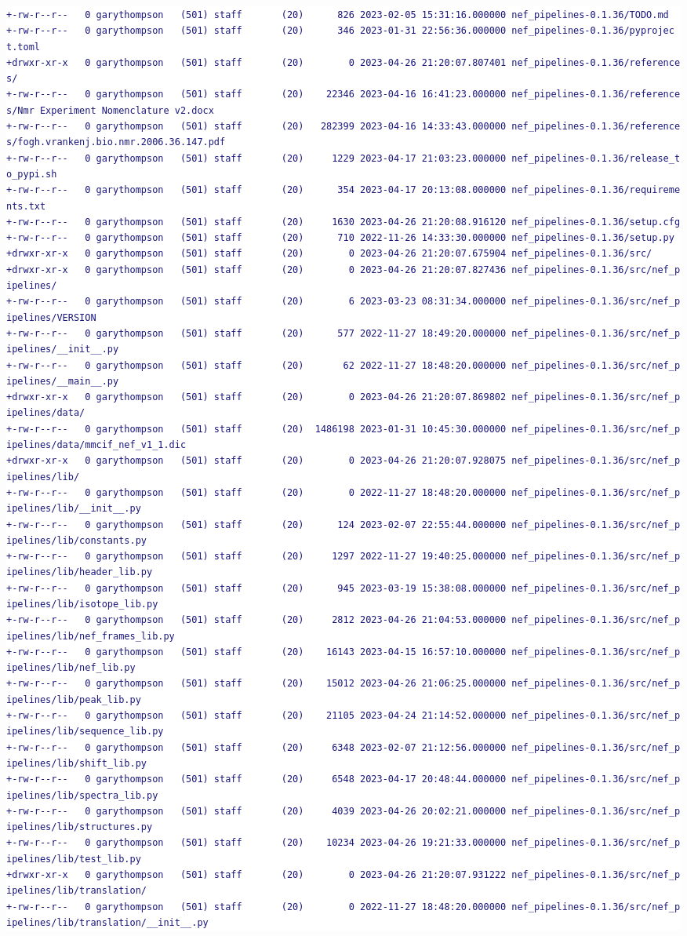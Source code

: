 ```diff
+-rw-r--r--   0 garythompson   (501) staff       (20)      826 2023-02-05 15:31:16.000000 nef_pipelines-0.1.36/TODO.md
+-rw-r--r--   0 garythompson   (501) staff       (20)      346 2023-01-31 22:56:36.000000 nef_pipelines-0.1.36/pyproject.toml
+drwxr-xr-x   0 garythompson   (501) staff       (20)        0 2023-04-26 21:20:07.807401 nef_pipelines-0.1.36/references/
+-rw-r--r--   0 garythompson   (501) staff       (20)    22346 2023-04-16 16:41:23.000000 nef_pipelines-0.1.36/references/Nmr Experiment Nomenclature v2.docx
+-rw-r--r--   0 garythompson   (501) staff       (20)   282399 2023-04-16 14:33:43.000000 nef_pipelines-0.1.36/references/fogh.vrankenj.bio.nmr.2006.36.147.pdf
+-rw-r--r--   0 garythompson   (501) staff       (20)     1229 2023-04-17 21:03:23.000000 nef_pipelines-0.1.36/release_to_pypi.sh
+-rw-r--r--   0 garythompson   (501) staff       (20)      354 2023-04-17 20:13:08.000000 nef_pipelines-0.1.36/requirements.txt
+-rw-r--r--   0 garythompson   (501) staff       (20)     1630 2023-04-26 21:20:08.916120 nef_pipelines-0.1.36/setup.cfg
+-rw-r--r--   0 garythompson   (501) staff       (20)      710 2022-11-26 14:33:30.000000 nef_pipelines-0.1.36/setup.py
+drwxr-xr-x   0 garythompson   (501) staff       (20)        0 2023-04-26 21:20:07.675904 nef_pipelines-0.1.36/src/
+drwxr-xr-x   0 garythompson   (501) staff       (20)        0 2023-04-26 21:20:07.827436 nef_pipelines-0.1.36/src/nef_pipelines/
+-rw-r--r--   0 garythompson   (501) staff       (20)        6 2023-03-23 08:31:34.000000 nef_pipelines-0.1.36/src/nef_pipelines/VERSION
+-rw-r--r--   0 garythompson   (501) staff       (20)      577 2022-11-27 18:49:20.000000 nef_pipelines-0.1.36/src/nef_pipelines/__init__.py
+-rw-r--r--   0 garythompson   (501) staff       (20)       62 2022-11-27 18:48:20.000000 nef_pipelines-0.1.36/src/nef_pipelines/__main__.py
+drwxr-xr-x   0 garythompson   (501) staff       (20)        0 2023-04-26 21:20:07.869802 nef_pipelines-0.1.36/src/nef_pipelines/data/
+-rw-r--r--   0 garythompson   (501) staff       (20)  1486198 2023-01-31 10:45:30.000000 nef_pipelines-0.1.36/src/nef_pipelines/data/mmcif_nef_v1_1.dic
+drwxr-xr-x   0 garythompson   (501) staff       (20)        0 2023-04-26 21:20:07.928075 nef_pipelines-0.1.36/src/nef_pipelines/lib/
+-rw-r--r--   0 garythompson   (501) staff       (20)        0 2022-11-27 18:48:20.000000 nef_pipelines-0.1.36/src/nef_pipelines/lib/__init__.py
+-rw-r--r--   0 garythompson   (501) staff       (20)      124 2023-02-07 22:55:44.000000 nef_pipelines-0.1.36/src/nef_pipelines/lib/constants.py
+-rw-r--r--   0 garythompson   (501) staff       (20)     1297 2022-11-27 19:40:25.000000 nef_pipelines-0.1.36/src/nef_pipelines/lib/header_lib.py
+-rw-r--r--   0 garythompson   (501) staff       (20)      945 2023-03-19 15:38:08.000000 nef_pipelines-0.1.36/src/nef_pipelines/lib/isotope_lib.py
+-rw-r--r--   0 garythompson   (501) staff       (20)     2812 2023-04-26 21:04:53.000000 nef_pipelines-0.1.36/src/nef_pipelines/lib/nef_frames_lib.py
+-rw-r--r--   0 garythompson   (501) staff       (20)    16143 2023-04-15 16:57:10.000000 nef_pipelines-0.1.36/src/nef_pipelines/lib/nef_lib.py
+-rw-r--r--   0 garythompson   (501) staff       (20)    15012 2023-04-26 21:06:25.000000 nef_pipelines-0.1.36/src/nef_pipelines/lib/peak_lib.py
+-rw-r--r--   0 garythompson   (501) staff       (20)    21105 2023-04-24 21:14:52.000000 nef_pipelines-0.1.36/src/nef_pipelines/lib/sequence_lib.py
+-rw-r--r--   0 garythompson   (501) staff       (20)     6348 2023-02-07 21:12:56.000000 nef_pipelines-0.1.36/src/nef_pipelines/lib/shift_lib.py
+-rw-r--r--   0 garythompson   (501) staff       (20)     6548 2023-04-17 20:48:44.000000 nef_pipelines-0.1.36/src/nef_pipelines/lib/spectra_lib.py
+-rw-r--r--   0 garythompson   (501) staff       (20)     4039 2023-04-26 20:02:21.000000 nef_pipelines-0.1.36/src/nef_pipelines/lib/structures.py
+-rw-r--r--   0 garythompson   (501) staff       (20)    10234 2023-04-26 19:21:33.000000 nef_pipelines-0.1.36/src/nef_pipelines/lib/test_lib.py
+drwxr-xr-x   0 garythompson   (501) staff       (20)        0 2023-04-26 21:20:07.931222 nef_pipelines-0.1.36/src/nef_pipelines/lib/translation/
+-rw-r--r--   0 garythompson   (501) staff       (20)        0 2022-11-27 18:48:20.000000 nef_pipelines-0.1.36/src/nef_pipelines/lib/translation/__init__.py
```